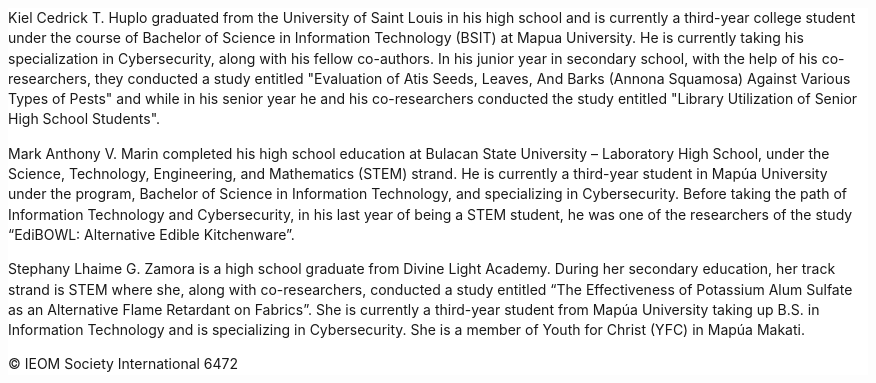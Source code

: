 Kiel Cedrick T. Huplo graduated from the University of Saint Louis in his high school and is currently a third-year college student under the course of Bachelor of Science in Information Technology (BSIT) at Mapua University. He is currently taking his specialization in Cybersecurity, along with his fellow co-authors. In his junior year in secondary school, with the help of his co-researchers, they conducted a study entitled "Evaluation of Atis Seeds, Leaves, And Barks (Annona Squamosa) Against Various Types of Pests" and while in his senior year he and his co-researchers conducted the study entitled "Library Utilization of Senior High School Students".

Mark Anthony V. Marin completed his high school education at Bulacan State University – Laboratory High School, under the Science, Technology, Engineering, and Mathematics (STEM) strand. He is currently a third-year student in Mapúa University under the program, Bachelor of Science in Information Technology, and specializing in Cybersecurity. Before taking the path of Information Technology and Cybersecurity, in his last year of being a STEM student, he was one of the researchers of the study “EdiBOWL: Alternative Edible Kitchenware”.

Stephany Lhaime G. Zamora is a high school graduate from Divine Light Academy. During her secondary education, her track strand is STEM where she, along with co-researchers, conducted a study entitled “The Effectiveness of Potassium Alum Sulfate as an Alternative Flame Retardant on Fabrics”. She is currently a third-year student from Mapúa University taking up B.S. in Information Technology and is specializing in Cybersecurity. She is a member of Youth for Christ (YFC) in Mapúa Makati.

© IEOM Society International 6472